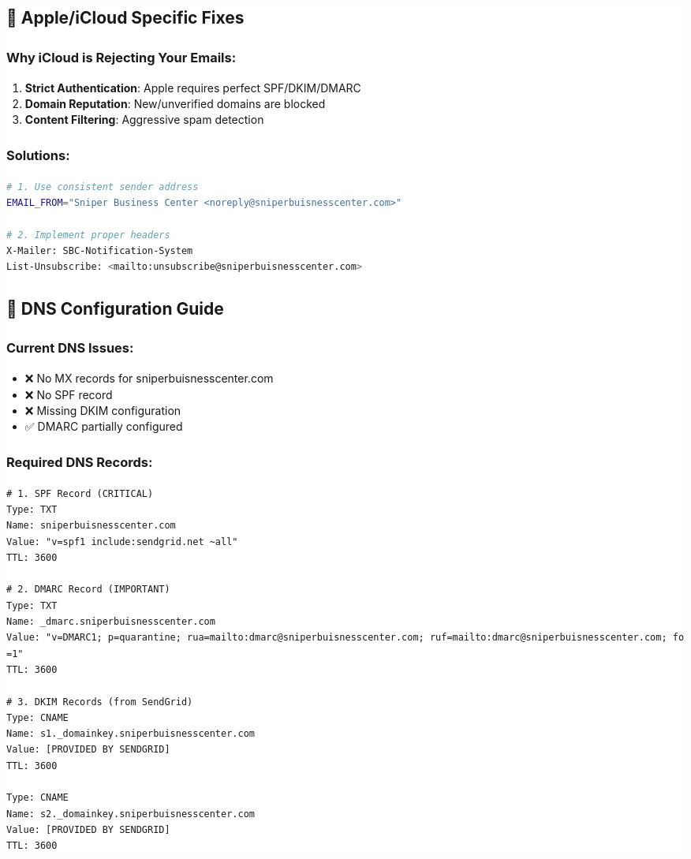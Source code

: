 ## 🎯 Apple/iCloud Specific Fixes

### Why iCloud is Rejecting Your Emails:
1. **Strict Authentication**: Apple requires perfect SPF/DKIM/DMARC
2. **Domain Reputation**: New/unverified domains are blocked
3. **Content Filtering**: Aggressive spam detection

### Solutions:
```bash
# 1. Use consistent sender address
EMAIL_FROM="Sniper Business Center <noreply@sniperbuisnesscenter.com>"

# 2. Implement proper headers
X-Mailer: SBC-Notification-System
List-Unsubscribe: <mailto:unsubscribe@sniperbuisnesscenter.com>
```

## 🔧 DNS Configuration Guide

### Current DNS Issues:
- ❌ No MX records for sniperbuisnesscenter.com
- ❌ No SPF record
- ❌ Missing DKIM configuration
- ✅ DMARC partially configured

### Required DNS Records:

```dns
# 1. SPF Record (CRITICAL)
Type: TXT
Name: sniperbuisnesscenter.com
Value: "v=spf1 include:sendgrid.net ~all"
TTL: 3600

# 2. DMARC Record (IMPORTANT)
Type: TXT
Name: _dmarc.sniperbuisnesscenter.com
Value: "v=DMARC1; p=quarantine; rua=mailto:dmarc@sniperbuisnesscenter.com; ruf=mailto:dmarc@sniperbuisnesscenter.com; fo=1"
TTL: 3600

# 3. DKIM Records (from SendGrid)
Type: CNAME
Name: s1._domainkey.sniperbuisnesscenter.com
Value: [PROVIDED BY SENDGRID]
TTL: 3600

Type: CNAME
Name: s2._domainkey.sniperbuisnesscenter.com
Value: [PROVIDED BY SENDGRID]
TTL: 3600
```
